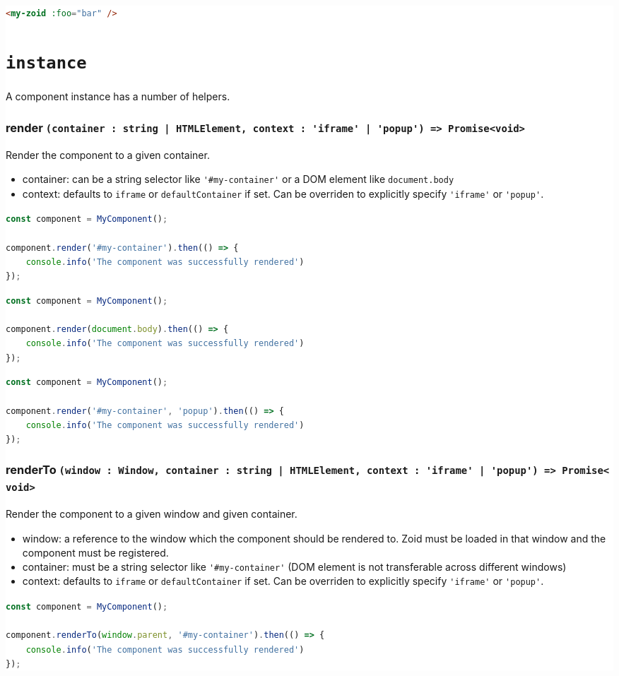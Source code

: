 ```html
<my-zoid :foo="bar" />
```

# `instance`

A component instance has a number of helpers.

### render `(container : string | HTMLElement, context : 'iframe' | 'popup') => Promise<void>`

Render the component to a given container.

- container: can be a string selector like `'#my-container'` or a DOM element like `document.body`
- context: defaults to `iframe` or `defaultContainer` if set. Can be overriden to explicitly specify `'iframe'` or `'popup'`.

```javascript
const component = MyComponent();

component.render('#my-container').then(() => {
    console.info('The component was successfully rendered')
});
```

```javascript
const component = MyComponent();

component.render(document.body).then(() => {
    console.info('The component was successfully rendered')
});
```

```javascript
const component = MyComponent();

component.render('#my-container', 'popup').then(() => {
    console.info('The component was successfully rendered')
});
```

### renderTo `(window : Window, container : string | HTMLElement, context : 'iframe' | 'popup') => Promise<void>`

Render the component to a given window and given container.

- window: a reference to the window which the component should be rendered to. Zoid must be loaded in that window and the component must be registered.
- container: must be a string selector like `'#my-container'` (DOM element is not transferable across different windows)
- context: defaults to `iframe` or `defaultContainer` if set. Can be overriden to explicitly specify `'iframe'` or `'popup'`.

```javascript
const component = MyComponent();

component.renderTo(window.parent, '#my-container').then(() => {
    console.info('The component was successfully rendered')
});
```
